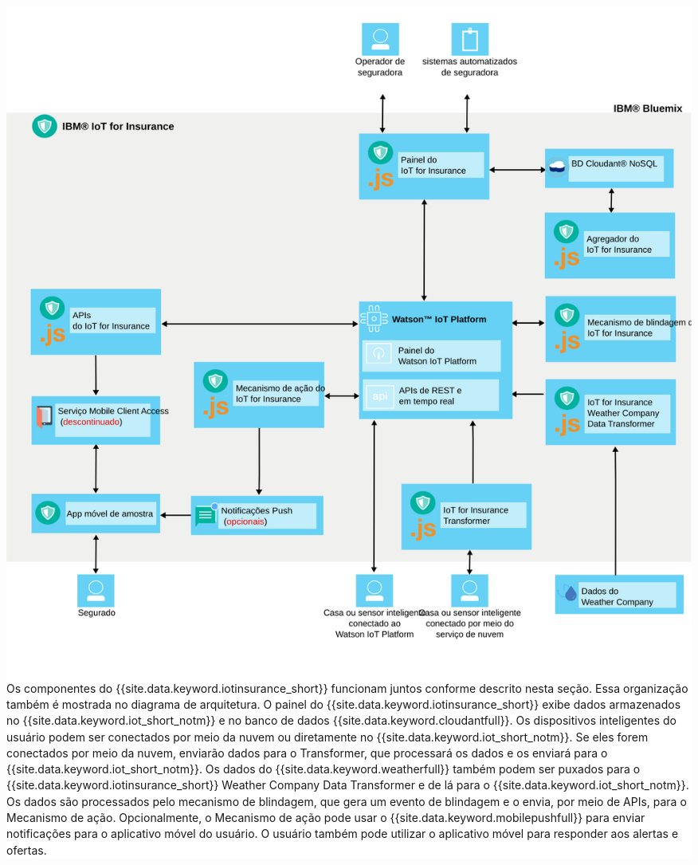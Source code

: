 ![Arquitetura do {{site.data.keyword.iotinsurance_short}}. Este diagrama é descrito no corpo principal do tópico.](images/IoT4I_architecture.svg "{{site.data.keyword.iotinsurance_short}} architecture")

Os componentes do {{site.data.keyword.iotinsurance_short}} funcionam juntos
conforme descrito nesta seção. Essa organização também é mostrada no diagrama de
arquitetura. O painel do {{site.data.keyword.iotinsurance_short}} exibe dados
armazenados no {{site.data.keyword.iot_short_notm}} e no banco de dados
{{site.data.keyword.cloudantfull}}. Os dispositivos inteligentes do usuário podem ser conectados por meio da nuvem ou diretamente no {{site.data.keyword.iot_short_notm}}. Se eles forem
conectados por meio da nuvem, enviarão dados para o Transformer, que processará os dados e os
enviará para o {{site.data.keyword.iot_short_notm}}. Os dados do {{site.data.keyword.weatherfull}} também podem ser puxados para o
{{site.data.keyword.iotinsurance_short}} Weather Company Data Transformer e de lá para
o {{site.data.keyword.iot_short_notm}}. Os dados são processados pelo mecanismo de
blindagem, que gera um evento de blindagem e o envia, por meio de APIs, para o Mecanismo de ação. Opcionalmente, o Mecanismo de ação pode usar o {{site.data.keyword.mobilepushfull}} para enviar notificações para o aplicativo móvel do usuário. O usuário também pode utilizar o aplicativo móvel para responder aos
alertas e ofertas.
